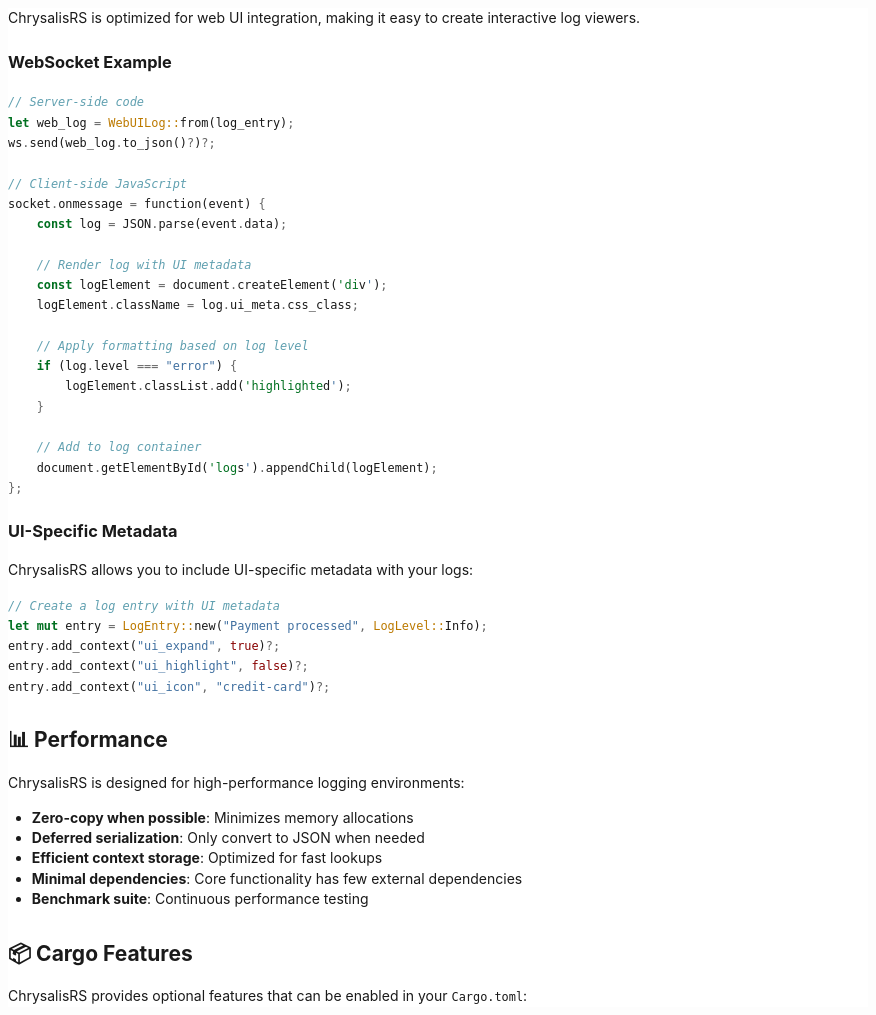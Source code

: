 ChrysalisRS is optimized for web UI integration, making it easy to create interactive log viewers.

### WebSocket Example

```rust
// Server-side code
let web_log = WebUILog::from(log_entry);
ws.send(web_log.to_json()?)?;

// Client-side JavaScript
socket.onmessage = function(event) {
    const log = JSON.parse(event.data);
    
    // Render log with UI metadata
    const logElement = document.createElement('div');
    logElement.className = log.ui_meta.css_class;
    
    // Apply formatting based on log level
    if (log.level === "error") {
        logElement.classList.add('highlighted');
    }
    
    // Add to log container
    document.getElementById('logs').appendChild(logElement);
};
```

### UI-Specific Metadata

ChrysalisRS allows you to include UI-specific metadata with your logs:

```rust
// Create a log entry with UI metadata
let mut entry = LogEntry::new("Payment processed", LogLevel::Info);
entry.add_context("ui_expand", true)?;
entry.add_context("ui_highlight", false)?;
entry.add_context("ui_icon", "credit-card")?;
```

## 📊 Performance

ChrysalisRS is designed for high-performance logging environments:

- **Zero-copy when possible**: Minimizes memory allocations
- **Deferred serialization**: Only convert to JSON when needed
- **Efficient context storage**: Optimized for fast lookups
- **Minimal dependencies**: Core functionality has few external dependencies
- **Benchmark suite**: Continuous performance testing

## 📦 Cargo Features

ChrysalisRS provides optional features that can be enabled in your `Cargo.toml`:
